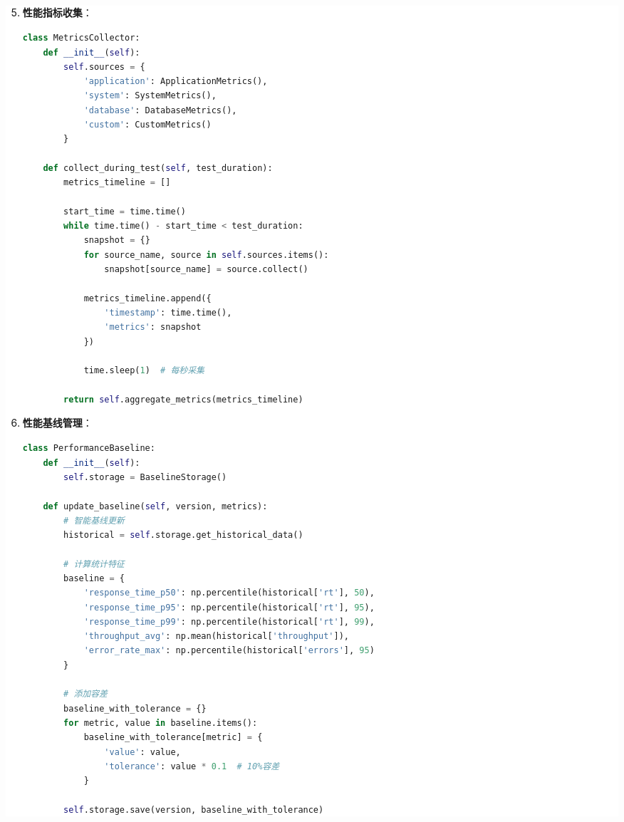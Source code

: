 5. **性能指标收集**：

   ```python
   class MetricsCollector:
       def __init__(self):
           self.sources = {
               'application': ApplicationMetrics(),
               'system': SystemMetrics(),
               'database': DatabaseMetrics(),
               'custom': CustomMetrics()
           }
       
       def collect_during_test(self, test_duration):
           metrics_timeline = []
           
           start_time = time.time()
           while time.time() - start_time < test_duration:
               snapshot = {}
               for source_name, source in self.sources.items():
                   snapshot[source_name] = source.collect()
               
               metrics_timeline.append({
                   'timestamp': time.time(),
                   'metrics': snapshot
               })
               
               time.sleep(1)  # 每秒采集
           
           return self.aggregate_metrics(metrics_timeline)
   ```

6. **性能基线管理**：

   ```python
   class PerformanceBaseline:
       def __init__(self):
           self.storage = BaselineStorage()
           
       def update_baseline(self, version, metrics):
           # 智能基线更新
           historical = self.storage.get_historical_data()
           
           # 计算统计特征
           baseline = {
               'response_time_p50': np.percentile(historical['rt'], 50),
               'response_time_p95': np.percentile(historical['rt'], 95),
               'response_time_p99': np.percentile(historical['rt'], 99),
               'throughput_avg': np.mean(historical['throughput']),
               'error_rate_max': np.percentile(historical['errors'], 95)
           }
           
           # 添加容差
           baseline_with_tolerance = {}
           for metric, value in baseline.items():
               baseline_with_tolerance[metric] = {
                   'value': value,
                   'tolerance': value * 0.1  # 10%容差
               }
           
           self.storage.save(version, baseline_with_tolerance)
   ```
